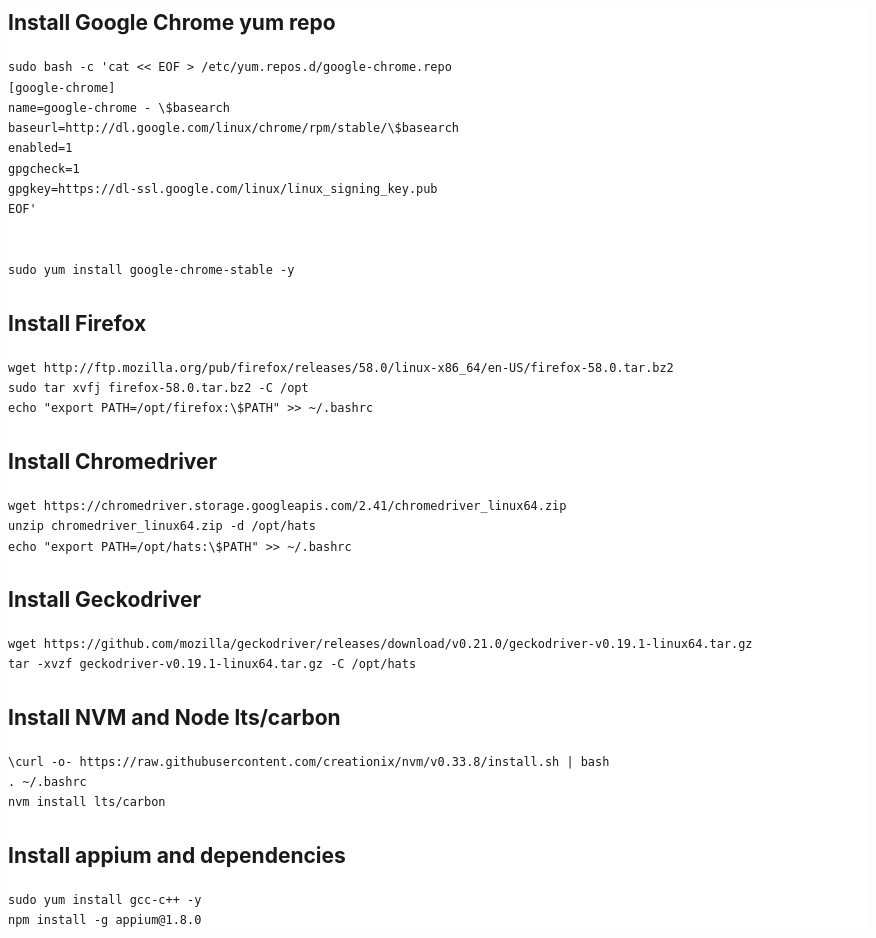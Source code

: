 ## Install Google Chrome yum repo
```
sudo bash -c 'cat << EOF > /etc/yum.repos.d/google-chrome.repo
[google-chrome]
name=google-chrome - \$basearch
baseurl=http://dl.google.com/linux/chrome/rpm/stable/\$basearch
enabled=1
gpgcheck=1
gpgkey=https://dl-ssl.google.com/linux/linux_signing_key.pub
EOF'


sudo yum install google-chrome-stable -y

```

## Install Firefox
```
wget http://ftp.mozilla.org/pub/firefox/releases/58.0/linux-x86_64/en-US/firefox-58.0.tar.bz2
sudo tar xvfj firefox-58.0.tar.bz2 -C /opt
echo "export PATH=/opt/firefox:\$PATH" >> ~/.bashrc
```


## Install Chromedriver
```
wget https://chromedriver.storage.googleapis.com/2.41/chromedriver_linux64.zip
unzip chromedriver_linux64.zip -d /opt/hats
echo "export PATH=/opt/hats:\$PATH" >> ~/.bashrc
```

## Install Geckodriver
```
wget https://github.com/mozilla/geckodriver/releases/download/v0.21.0/geckodriver-v0.19.1-linux64.tar.gz
tar -xvzf geckodriver-v0.19.1-linux64.tar.gz -C /opt/hats
```


## Install NVM and Node lts/carbon
```
\curl -o- https://raw.githubusercontent.com/creationix/nvm/v0.33.8/install.sh | bash
. ~/.bashrc
nvm install lts/carbon
```


## Install appium and dependencies
```
sudo yum install gcc-c++ -y
npm install -g appium@1.8.0
```

